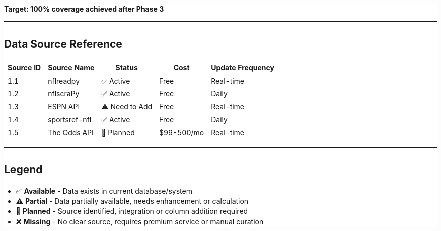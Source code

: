 **Target: 100% coverage achieved after Phase 3**

---

## Data Source Reference

| Source ID | Source Name | Status | Cost | Update Frequency |
|-----------|-------------|--------|------|------------------|
| 1.1 | nflreadpy | ✅ Active | Free | Real-time |
| 1.2 | nflscraPy | ✅ Active | Free | Daily |
| 1.3 | ESPN API | ⚠️ Need to Add | Free | Real-time |
| 1.4 | sportsref-nfl | ✅ Active | Free | Daily |
| 1.5 | The Odds API | 🔧 Planned | $99-500/mo | Real-time |

---

## Legend

- ✅ **Available** - Data exists in current database/system
- ⚠️ **Partial** - Data partially available, needs enhancement or calculation
- 🔧 **Planned** - Source identified, integration or column addition required
- ❌ **Missing** - No clear source, requires premium service or manual curation
